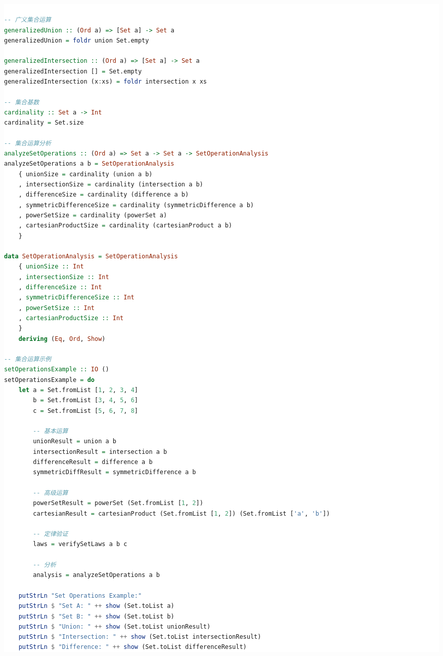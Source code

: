 ```haskell

-- 广义集合运算
generalizedUnion :: (Ord a) => [Set a] -> Set a
generalizedUnion = foldr union Set.empty

generalizedIntersection :: (Ord a) => [Set a] -> Set a
generalizedIntersection [] = Set.empty
generalizedIntersection (x:xs) = foldr intersection x xs

-- 集合基数
cardinality :: Set a -> Int
cardinality = Set.size

-- 集合运算分析
analyzeSetOperations :: (Ord a) => Set a -> Set a -> SetOperationAnalysis
analyzeSetOperations a b = SetOperationAnalysis
    { unionSize = cardinality (union a b)
    , intersectionSize = cardinality (intersection a b)
    , differenceSize = cardinality (difference a b)
    , symmetricDifferenceSize = cardinality (symmetricDifference a b)
    , powerSetSize = cardinality (powerSet a)
    , cartesianProductSize = cardinality (cartesianProduct a b)
    }

data SetOperationAnalysis = SetOperationAnalysis
    { unionSize :: Int
    , intersectionSize :: Int
    , differenceSize :: Int
    , symmetricDifferenceSize :: Int
    , powerSetSize :: Int
    , cartesianProductSize :: Int
    }
    deriving (Eq, Ord, Show)

-- 集合运算示例
setOperationsExample :: IO ()
setOperationsExample = do
    let a = Set.fromList [1, 2, 3, 4]
        b = Set.fromList [3, 4, 5, 6]
        c = Set.fromList [5, 6, 7, 8]
        
        -- 基本运算
        unionResult = union a b
        intersectionResult = intersection a b
        differenceResult = difference a b
        symmetricDiffResult = symmetricDifference a b
        
        -- 高级运算
        powerSetResult = powerSet (Set.fromList [1, 2])
        cartesianResult = cartesianProduct (Set.fromList [1, 2]) (Set.fromList ['a', 'b'])
        
        -- 定律验证
        laws = verifySetLaws a b c
        
        -- 分析
        analysis = analyzeSetOperations a b
    
    putStrLn "Set Operations Example:"
    putStrLn $ "Set A: " ++ show (Set.toList a)
    putStrLn $ "Set B: " ++ show (Set.toList b)
    putStrLn $ "Union: " ++ show (Set.toList unionResult)
    putStrLn $ "Intersection: " ++ show (Set.toList intersectionResult)
    putStrLn $ "Difference: " ++ show (Set.toList differenceResult)
```